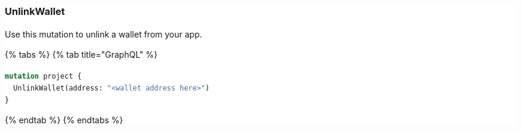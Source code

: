 ### UnlinkWallet

Use this mutation to unlink a wallet from your app.

{% tabs %}
{% tab title="GraphQL" %}
```graphql
mutation project {
  UnlinkWallet(address: "<wallet address here>")  
}
```
{% endtab %}
{% endtabs %}

